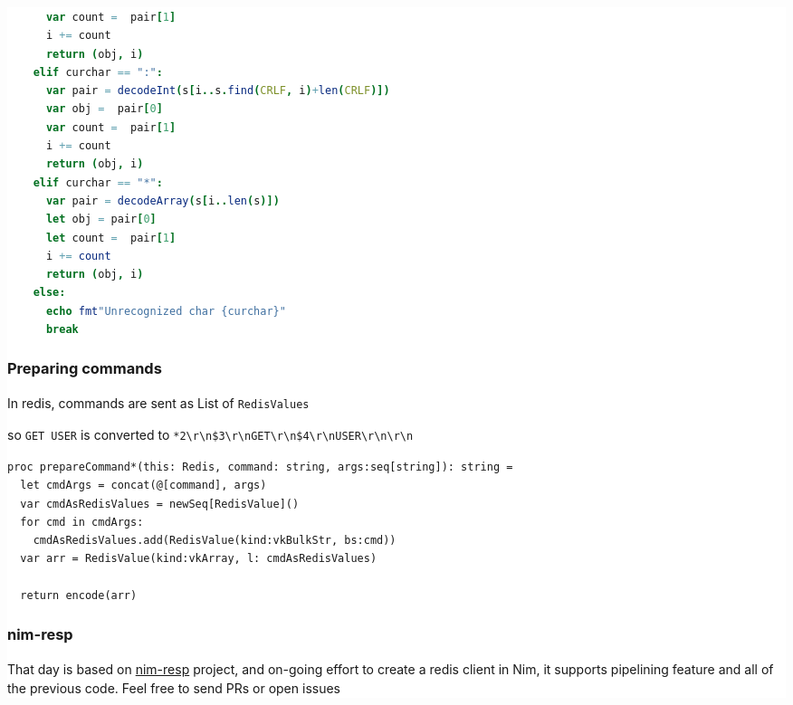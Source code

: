 ```nim
      var count =  pair[1]
      i += count
      return (obj, i)
    elif curchar == ":":
      var pair = decodeInt(s[i..s.find(CRLF, i)+len(CRLF)])
      var obj =  pair[0]
      var count =  pair[1]
      i += count
      return (obj, i)
    elif curchar == "*":
      var pair = decodeArray(s[i..len(s)])
      let obj = pair[0]
      let count =  pair[1]
      i += count 
      return (obj, i)
    else:
      echo fmt"Unrecognized char {curchar}"
      break
```

### Preparing commands 
In redis, commands are sent as List of `RedisValues`

so `GET USER` is converted to `*2\r\n$3\r\nGET\r\n$4\r\nUSER\r\n\r\n`
```
proc prepareCommand*(this: Redis, command: string, args:seq[string]): string =
  let cmdArgs = concat(@[command], args)
  var cmdAsRedisValues = newSeq[RedisValue]()
  for cmd in cmdArgs:
    cmdAsRedisValues.add(RedisValue(kind:vkBulkStr, bs:cmd))
  var arr = RedisValue(kind:vkArray, l: cmdAsRedisValues)

  return encode(arr)
```

### nim-resp
That day is based on [nim-resp](https://github.com/xmonader/nim-resp) project, and on-going effort to create a redis client in Nim, it supports pipelining feature and all of the previous code. Feel free to send PRs or open issues 